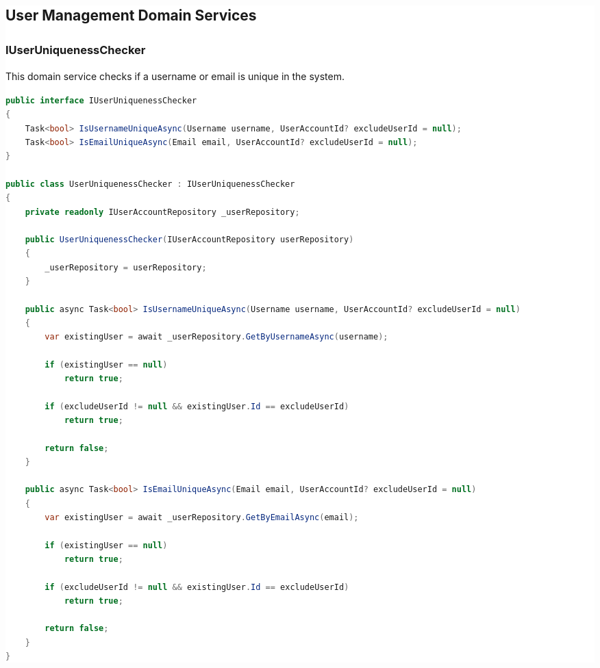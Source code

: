 ## User Management Domain Services

### IUserUniquenessChecker

This domain service checks if a username or email is unique in the system.

```csharp
public interface IUserUniquenessChecker
{
    Task<bool> IsUsernameUniqueAsync(Username username, UserAccountId? excludeUserId = null);
    Task<bool> IsEmailUniqueAsync(Email email, UserAccountId? excludeUserId = null);
}

public class UserUniquenessChecker : IUserUniquenessChecker
{
    private readonly IUserAccountRepository _userRepository;
    
    public UserUniquenessChecker(IUserAccountRepository userRepository)
    {
        _userRepository = userRepository;
    }
    
    public async Task<bool> IsUsernameUniqueAsync(Username username, UserAccountId? excludeUserId = null)
    {
        var existingUser = await _userRepository.GetByUsernameAsync(username);
        
        if (existingUser == null)
            return true;
            
        if (excludeUserId != null && existingUser.Id == excludeUserId)
            return true;
            
        return false;
    }
    
    public async Task<bool> IsEmailUniqueAsync(Email email, UserAccountId? excludeUserId = null)
    {
        var existingUser = await _userRepository.GetByEmailAsync(email);
        
        if (existingUser == null)
            return true;
            
        if (excludeUserId != null && existingUser.Id == excludeUserId)
            return true;
            
        return false;
    }
}
```
